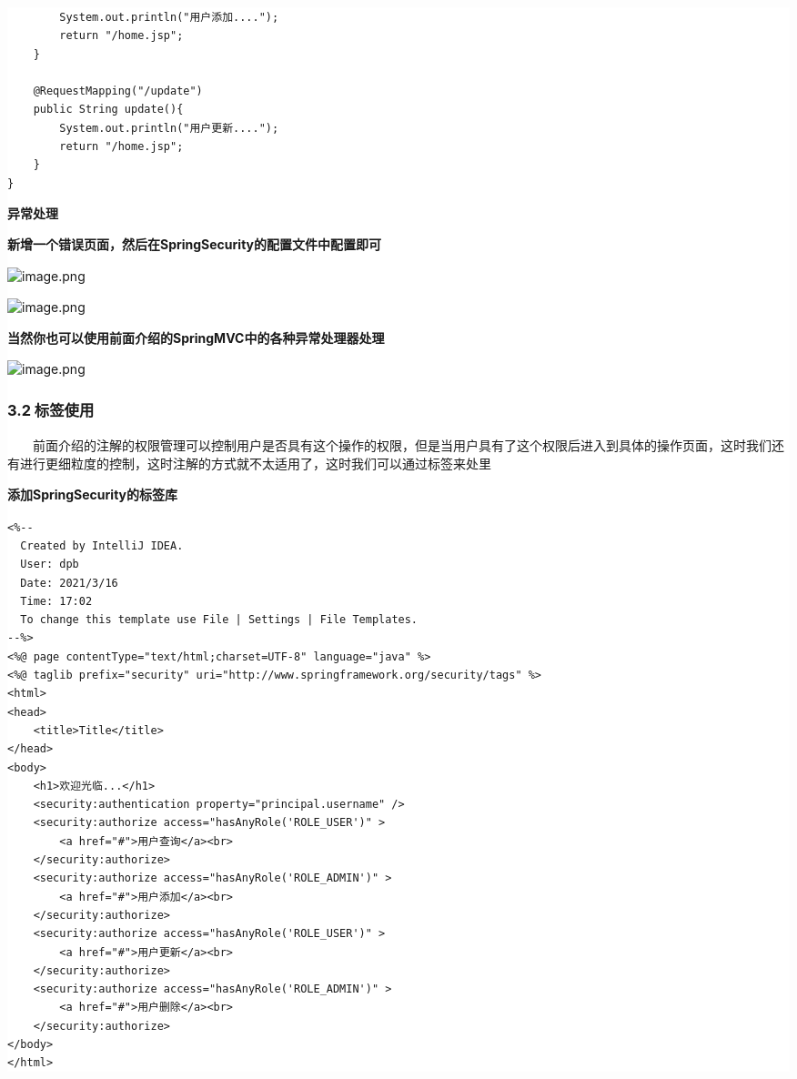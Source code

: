 ```
        System.out.println("用户添加....");
        return "/home.jsp";
    }

    @RequestMapping("/update")
    public String update(){
        System.out.println("用户更新....");
        return "/home.jsp";
    }
}

```

**异常处理**

**新增一个错误页面，然后在SpringSecurity的配置文件中配置即可**

![image.png](https://fynotefile.oss-cn-zhangjiakou.aliyuncs.com/fynote/fyfile/1462/1649494925062/3777137820eb4aa3a477f444e9a91e3f.png)

![image.png](https://fynotefile.oss-cn-zhangjiakou.aliyuncs.com/fynote/fyfile/1462/1649494925062/29dbde0650b6444381a4a4a5377c4f6c.png)

**当然你也可以使用前面介绍的SpringMVC中的各种异常处理器处理**

![image.png](https://fynotefile.oss-cn-zhangjiakou.aliyuncs.com/fynote/fyfile/1462/1649494925062/996063b1450e460c86e3d88fef12abf2.png)

### 3.2 标签使用

&emsp;&emsp;前面介绍的注解的权限管理可以控制用户是否具有这个操作的权限，但是当用户具有了这个权限后进入到具体的操作页面，这时我们还有进行更细粒度的控制，这时注解的方式就不太适用了，这时我们可以通过标签来处里

**添加SpringSecurity的标签库**

```
<%--
  Created by IntelliJ IDEA.
  User: dpb
  Date: 2021/3/16
  Time: 17:02
  To change this template use File | Settings | File Templates.
--%>
<%@ page contentType="text/html;charset=UTF-8" language="java" %>
<%@ taglib prefix="security" uri="http://www.springframework.org/security/tags" %>
<html>
<head>
    <title>Title</title>
</head>
<body>
    <h1>欢迎光临...</h1>
    <security:authentication property="principal.username" />
    <security:authorize access="hasAnyRole('ROLE_USER')" >
        <a href="#">用户查询</a><br>
    </security:authorize>
    <security:authorize access="hasAnyRole('ROLE_ADMIN')" >
        <a href="#">用户添加</a><br>
    </security:authorize>
    <security:authorize access="hasAnyRole('ROLE_USER')" >
        <a href="#">用户更新</a><br>
    </security:authorize>
    <security:authorize access="hasAnyRole('ROLE_ADMIN')" >
        <a href="#">用户删除</a><br>
    </security:authorize>
</body>
</html>

```
